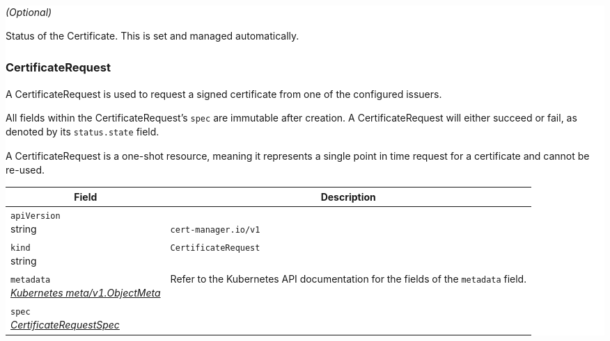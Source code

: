 <em>(Optional)</em>
<p>Status of the Certificate. This is set and managed automatically.</p>
</td>
</tr>
</tbody>
</table>
<h3 id="cert-manager.io/v1.CertificateRequest">CertificateRequest
</h3>
<p>
<p>A CertificateRequest is used to request a signed certificate from one of the
configured issuers.</p>
<p>All fields within the CertificateRequest&rsquo;s <code>spec</code> are immutable after creation.
A CertificateRequest will either succeed or fail, as denoted by its <code>status.state</code>
field.</p>
<p>A CertificateRequest is a one-shot resource, meaning it represents a single
point in time request for a certificate and cannot be re-used.</p>
</p>
<table>
<thead>
<tr>
<th>Field</th>
<th>Description</th>
</tr>
</thead>
<tbody>
<tr>
<td>
<code>apiVersion</code></br>
string</td>
<td>
<code>
cert-manager.io/v1
</code>
</td>
</tr>
<tr>
<td>
<code>kind</code></br>
string
</td>
<td><code>CertificateRequest</code></td>
</tr>
<tr>
<td>
<code>metadata</code></br>
<em>
<a href="https://kubernetes.io/docs/reference/generated/kubernetes-api/v1.19/#objectmeta-v1-meta">
Kubernetes meta/v1.ObjectMeta
</a>
</em>
</td>
<td>
Refer to the Kubernetes API documentation for the fields of the
<code>metadata</code> field.
</td>
</tr>
<tr>
<td>
<code>spec</code></br>
<em>
<a href="#cert-manager.io/v1.CertificateRequestSpec">
CertificateRequestSpec
</a>
</em>